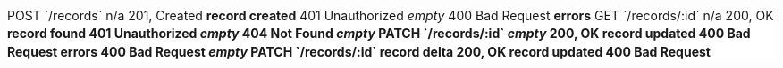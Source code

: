 <td>POST</td>
<td>`/records`</td>
<td>n/a</td>
<td>201, Created</td>
<td><strong>record created</strong></td>
</tr>
<tr>
  <td colspan="3">
  </td>
  <td>401 Unauthorized</td>
  <td><em>empty</em></td>
</tr>
<tr>
  <td colspan="3">
  </td>
  <td>400 Bad Request</td>
  <td><strong>errors</strong></td>
</tr>
<tr>
<td>GET</td>
<td>`/records/:id`</td>
<td>n/a</td>
<td>200, OK</td>
<td><strong>record found</strong</td>
</tr>
<tr>
  <td colspan="3">
  </td>
  <td>401 Unauthorized</td>
  <td><em>empty</em></td>
</tr>
<tr>
  <td colspan="3">
  </td>
  <td>404 Not Found</td>
  <td><em>empty</em></td>
</tr>
<tr>
<td>PATCH</td>
<td>`/records/:id`</td>
<td><em>empty</em></td>
<td>200, OK</td>
<td><strong>record updated</strong></td>
</tr>
<tr>
  <td colspan="3"></td>
  <td>400 Bad Request</td>
  <td><strong>errors</strong></td>
</tr>
<tr>
  <td colspan="3"></td>
  <td>400 Bad Request</td>
  <td><em>empty</em></td>
</tr>
<tr>
<td>PATCH</td>
<td>`/records/:id`</td>
<td><strong>record delta</strong></td>
<td>200, OK</td>
<td><strong>record updated</strong></td>
</tr>
<tr>
  <td colspan="3"></td>
  <td>400 Bad Request</td>